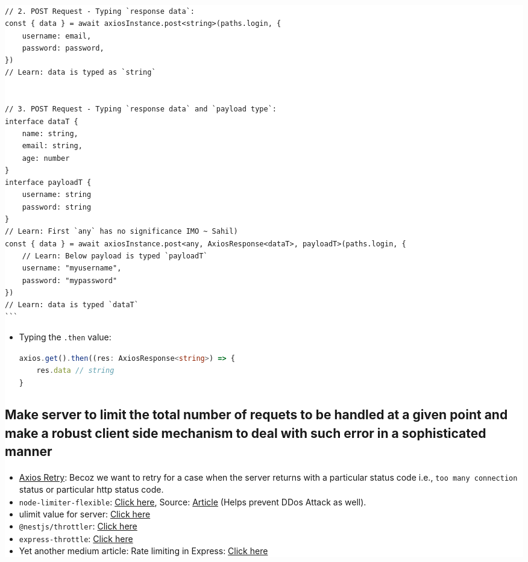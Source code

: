	// 2. POST Request - Typing `response data`:
	const { data } = await axiosInstance.post<string>(paths.login, {
		username: email,
		password: password,
	})
	// Learn: data is typed as `string`


	// 3. POST Request - Typing `response data` and `payload type`:
	interface dataT {
		name: string,
 		email: string,
		age: number	
	}
	interface payloadT {
		username: string
		password: string
	}
	// Learn: First `any` has no significance IMO ~ Sahil)
	const { data } = await axiosInstance.post<any, AxiosResponse<dataT>, payloadT>(paths.login, {
		// Learn: Below payload is typed `payloadT`
		username: "myusername",
		password: "mypassword"
	})
	// Learn: data is typed `dataT`
	```
- Typing the `.then` value:

	```ts
	axios.get().then((res: AxiosResponse<string>) => {
		res.data // string
	}
	```

## Make server to limit the total number of requets to be handled at a given point and make a robust client side mechanism to deal with such error in a sophisticated manner

- [Axios Retry](https://github.com/softonic/axios-retry): Becoz we want to retry for a case when the server returns with a particular status code i.e., `too many connection` status or particular http status code.
- `node-limiter-flexible`: [Click here](https://github.com/animir/node-rate-limiter-flexible), Source: [Article](https://dev.to/mattdclarke/how-to-rate-limit-a-login-route-in-express-using-node-rate-limiter-flexible-and-redis-1i1k) (Helps prevent DDos Attack as well).
- ulimit value for server: [Click here](https://stackoverflow.com/questions/21432051/throttling-express-server)
- `@nestjs/throttler`: [Click here](https://github.com/nestjs/throttler)
- `express-throttle`: [Click here](https://github.com/Nullmage/express-throttle)
- Yet another medium article: Rate limiting in Express: [Click here](https://medium.com/pixel-and-ink/rate-limiting-in-express-7a43ac14ed0c)

